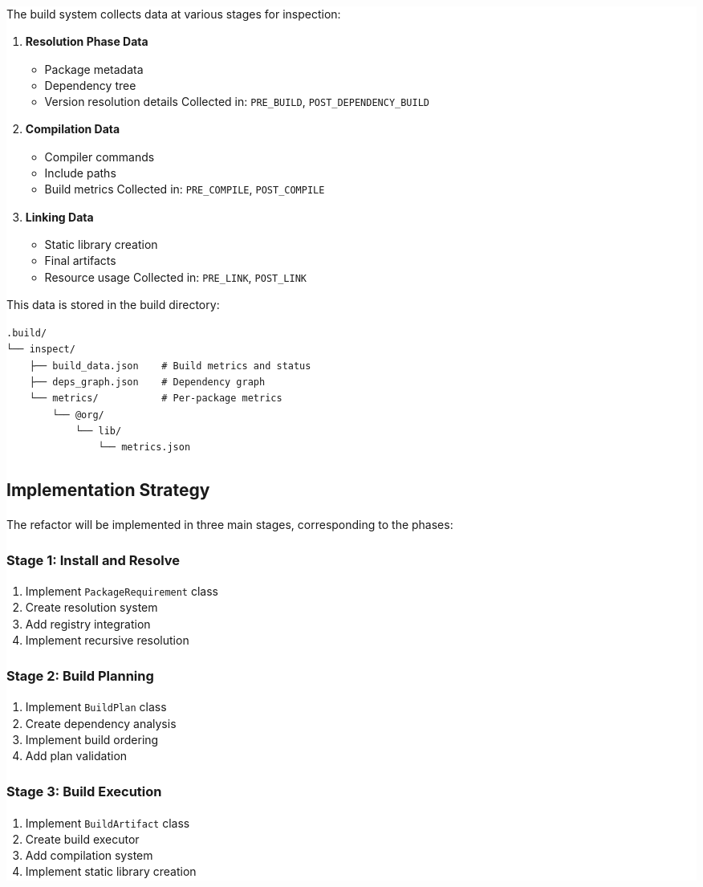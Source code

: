 The build system collects data at various stages for inspection:

1. **Resolution Phase Data**
   - Package metadata
   - Dependency tree
   - Version resolution details
   Collected in: `PRE_BUILD`, `POST_DEPENDENCY_BUILD`

2. **Compilation Data**
   - Compiler commands
   - Include paths
   - Build metrics
   Collected in: `PRE_COMPILE`, `POST_COMPILE`

3. **Linking Data**
   - Static library creation
   - Final artifacts
   - Resource usage
   Collected in: `PRE_LINK`, `POST_LINK`

This data is stored in the build directory:
```
.build/
└── inspect/
    ├── build_data.json    # Build metrics and status
    ├── deps_graph.json    # Dependency graph
    └── metrics/           # Per-package metrics
        └── @org/
            └── lib/
                └── metrics.json
```

## Implementation Strategy

The refactor will be implemented in three main stages, corresponding to the phases:

### Stage 1: Install and Resolve
1. Implement `PackageRequirement` class
2. Create resolution system
3. Add registry integration
4. Implement recursive resolution

### Stage 2: Build Planning
1. Implement `BuildPlan` class
2. Create dependency analysis
3. Implement build ordering
4. Add plan validation

### Stage 3: Build Execution
1. Implement `BuildArtifact` class
2. Create build executor
3. Add compilation system
4. Implement static library creation
